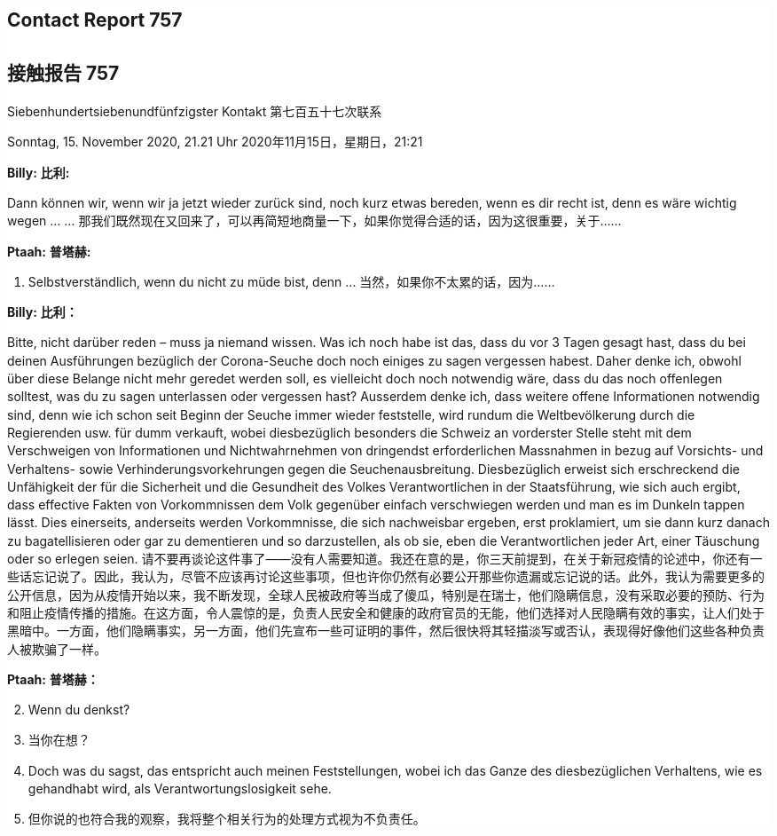 ## Contact Report 757
## 接触报告 757

Siebenhundertsiebenundfünfzigster Kontakt
第七百五十七次联系

Sonntag, 15. November 2020, 21.21 Uhr
2020年11月15日，星期日，21:21

**Billy:**
**比利:**

Dann können wir, wenn wir ja jetzt wieder zurück sind, noch kurz etwas bereden, wenn es dir recht ist, denn es wäre wichtig wegen … …
那我们既然现在又回来了，可以再简短地商量一下，如果你觉得合适的话，因为这很重要，关于……

**Ptaah:**
**普塔赫:**

1. Selbstverständlich, wenn du nicht zu müde bist, denn …
当然，如果你不太累的话，因为……

**Billy:**
**比利：**

Bitte, nicht darüber reden – muss ja niemand wissen. Was ich noch habe ist das, dass du vor 3 Tagen gesagt hast, dass du bei deinen Ausführungen bezüglich der Corona-Seuche doch noch einiges zu sagen vergessen habest. Daher denke ich, obwohl über diese Belange nicht mehr geredet werden soll, es vielleicht doch noch notwendig wäre, dass du das noch offenlegen solltest, was du zu sagen unterlassen oder vergessen hast? Ausserdem denke ich, dass weitere offene Informationen notwendig sind, denn wie ich schon seit Beginn der Seuche immer wieder feststelle, wird rundum die Weltbevölkerung durch die Regierenden usw. für dumm verkauft, wobei diesbezüglich besonders die Schweiz an vorderster Stelle steht mit dem Verschweigen von Informationen und Nichtwahrnehmen von dringendst erforderlichen Massnahmen in bezug auf Vorsichts- und Verhaltens- sowie Verhinderungsvorkehrungen gegen die Seuchenausbreitung. Diesbezüglich erweist sich erschreckend die Unfähigkeit der für die Sicherheit und die Gesundheit des Volkes Verantwortlichen in der Staatsführung, wie sich auch ergibt, dass effective Fakten von Vorkommnissen dem Volk gegenüber einfach verschwiegen werden und man es im Dunkeln tappen lässt. Dies einerseits, anderseits werden Vorkommnisse, die sich nachweisbar ergeben, erst proklamiert, um sie dann kurz danach zu bagatellisieren oder gar zu dementieren und so darzustellen, als ob sie, eben die Verantwortlichen jeder Art, einer Täuschung oder so erlegen seien.
请不要再谈论这件事了——没有人需要知道。我还在意的是，你三天前提到，在关于新冠疫情的论述中，你还有一些话忘记说了。因此，我认为，尽管不应该再讨论这些事项，但也许你仍然有必要公开那些你遗漏或忘记说的话。此外，我认为需要更多的公开信息，因为从疫情开始以来，我不断发现，全球人民被政府等当成了傻瓜，特别是在瑞士，他们隐瞒信息，没有采取必要的预防、行为和阻止疫情传播的措施。在这方面，令人震惊的是，负责人民安全和健康的政府官员的无能，他们选择对人民隐瞒有效的事实，让人们处于黑暗中。一方面，他们隐瞒事实，另一方面，他们先宣布一些可证明的事件，然后很快将其轻描淡写或否认，表现得好像他们这些各种负责人被欺骗了一样。

**Ptaah:**
**普塔赫：**

2. Wenn du denkst?
2. 当你在想？

3. Doch was du sagst, das entspricht auch meinen Feststellungen, wobei ich das Ganze des diesbezüglichen Verhaltens, wie es gehandhabt wird, als Verantwortungslosigkeit sehe.
3. 但你说的也符合我的观察，我将整个相关行为的处理方式视为不负责任。
